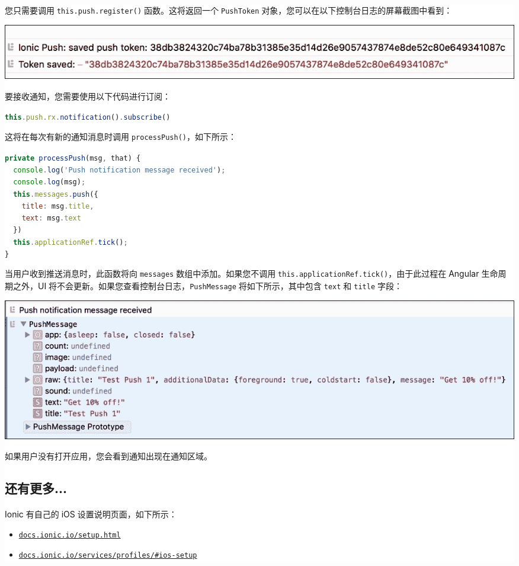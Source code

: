 您只需要调用 `this.push.register()` 函数。这将返回一个 `PushToken` 对象，您可以在以下控制台日志的屏幕截图中看到：

![如何工作...](img/image00346.jpeg)

要接收通知，您需要使用以下代码进行订阅：

```js
this.push.rx.notification().subscribe()
```

这将在每次有新的通知消息时调用 `processPush()`，如下所示：

```js
private processPush(msg, that) {
  console.log('Push notification message received');
  console.log(msg);
  this.messages.push({
    title: msg.title,
    text: msg.text
  })
  this.applicationRef.tick();
}
```

当用户收到推送消息时，此函数将向 `messages` 数组中添加。如果您不调用 `this.applicationRef.tick()`，由于此过程在 Angular 生命周期之外，UI 将不会更新。如果您查看控制台日志，`PushMessage` 将如下所示，其中包含 `text` 和 `title` 字段：

![如何工作...](img/image00347.jpeg)

如果用户没有打开应用，您会看到通知出现在通知区域。

## 还有更多...

Ionic 有自己的 iOS 设置说明页面，如下所示：

+   [`docs.ionic.io/setup.html`](http://docs.ionic.io/setup.html)

+   [`docs.ionic.io/services/profiles/#ios-setup`](http://docs.ionic.io/services/profiles/#ios-setup)
